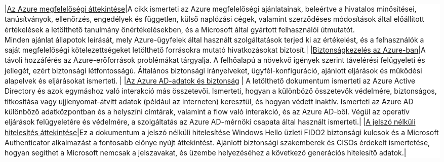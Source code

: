 |[Az Azure megfelelőségi áttekintése](https://gallery.technet.microsoft.com/Overview-of-Azure-c1be3942)|A cikk ismerteti az Azure megfelelőségi ajánlatainak, beleértve a hivatalos minősítései, tanúsítványok, ellenőrzés, engedélyek és független, külső naplózási cégek, valamint szerződéses módosítások által előállított értékelések a letölthető tanulmány önértékelésekben, és a Microsoft által gyártott felhasználói útmutatót. <br/> Minden ajánlat állapotok leírását, mely Azure-ügyfelek által használt szolgáltatások terjed ki az értékelést, és a felhasználók a saját megfelelőségi kötelezettségeket letölthető forrásokra mutató hivatkozásokat biztosít.|
|[Biztonságkezelés az Azure-ban](azure-security-management.md)|A távoli hozzáférés az Azure-erőforrások problémákat tárgyalja. A felhőalapú a növekvő igények szerint távelérési felügyeleti és jellegét, ezért biztonsági létfontosságú. Általános biztonsági irányelveket, ügyfél-konfiguráció, ajánlott eljárások és működési alapelvek és eljárásokat ismerteti. |
|[Az Azure AD-adatok és biztonság](https://aka.ms/aaddatawhitepaper) | A letölthető dokumentum ismerteti az Azure Active Directory és azok egymáshoz való interakció más összetevői. Ismerteti, hogyan a különböző összetevők védelmére, biztonságos, titkosítása vagy ujjlenyomat-átvitt adatok (például az interneten) keresztül, és hogyan védett inaktív. Ismerteti az Azure AD különböző adatközpontban és a helyszíni címtárak, valamint a flow való interakció, és az Azure AD-ből. Végül az operatív eljárások felügyeletére és védelmére, a szolgáltatás az Azure AD-mérnöki csapata által használt ismerteti.|
|[A jelszó nélküli hitelesítés áttekintése](https://aka.ms/pwdless-whitepaper)|Ez a dokumentum a jelszó nélküli hitelesítése Windows Hello üzleti FIDO2 biztonsági kulcsok és a Microsoft Authenticator alkalmazást a fontosabb előnye nyújt áttekintést. Ajánlott biztonsági szakemberek és CISOs érdekelt ismertetése, hogyan segíthet a Microsoft nemcsak a jelszavakat, és üzembe helyezéséhez a következő generációs hitelesítő adatok.|
